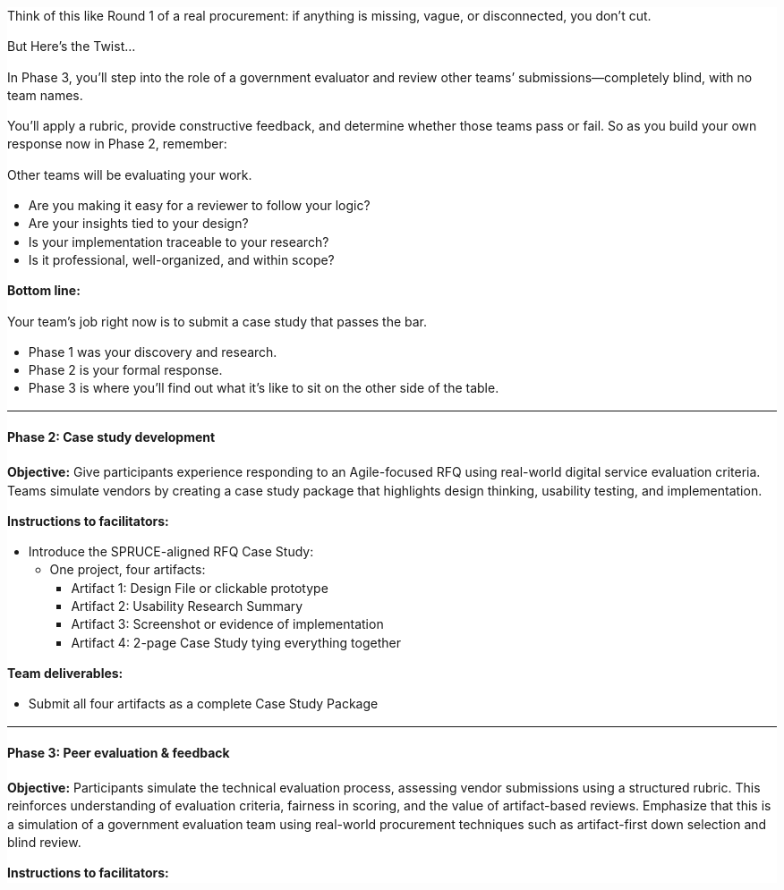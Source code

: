 Think of this like Round 1 of a real procurement: if anything is missing, vague, or disconnected, you don’t cut.

But Here’s the Twist…

In Phase 3, you’ll step into the role of a government evaluator and review other teams’ submissions—completely blind, with no team names.

You’ll apply a rubric, provide constructive feedback, and determine whether those teams pass or fail. So as you build your own response now in Phase 2, remember:

Other teams will be evaluating your work.

- Are you making it easy for a reviewer to follow your logic?
- Are your insights tied to your design?
- Is your implementation traceable to your research?
- Is it professional, well-organized, and within scope?

**Bottom line:**

Your team’s job right now is to submit a case study that passes the bar.

- Phase 1 was your discovery and research.
- Phase 2 is your formal response.
- Phase 3 is where you’ll find out what it’s like to sit on the other side of the table.

---

#### Phase 2: Case study development

**Objective:** Give participants experience responding to an Agile-focused RFQ using real-world digital service evaluation criteria. Teams simulate vendors by creating a case study package that highlights design thinking, usability testing, and implementation.

**Instructions to facilitators:**

- Introduce the SPRUCE-aligned RFQ Case Study:
  - One project, four artifacts:
    - Artifact 1: Design File or clickable prototype
    - Artifact 2: Usability Research Summary
    - Artifact 3: Screenshot or evidence of implementation
    - Artifact 4: 2-page Case Study tying everything together

**Team deliverables:**

- Submit all four artifacts as a complete Case Study Package

---

#### Phase 3: Peer evaluation & feedback

**Objective:** Participants simulate the technical evaluation process, assessing vendor submissions using a structured rubric. This reinforces understanding of evaluation criteria, fairness in scoring, and the value of artifact-based reviews. Emphasize that this is a simulation of a government evaluation team using real-world procurement techniques such as artifact-first down selection and blind review.

**Instructions to facilitators:**
